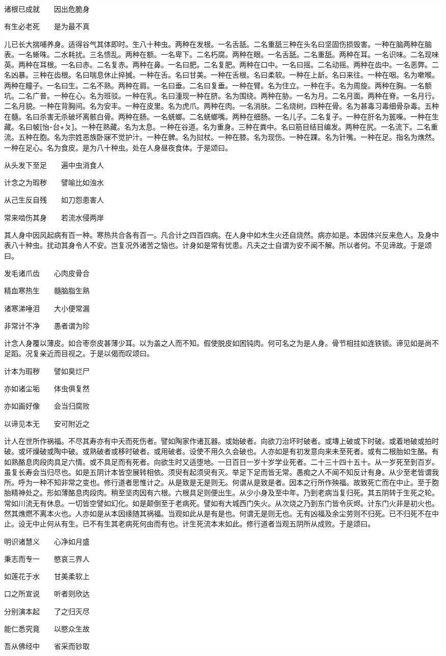 诸根已成就　　因出危脆身  

有生必老死　　是为最不真  

儿已长大揣哺养身。适得谷气其体即时。生八十种虫。两种在发根。一名舌舐。二名重舐三种在头名曰坚固伤损毁害。一种在脑两种在脑表。一名蜥咮。二水耗扰。三名愦乱。两种在额。一名卑下。二名朽腐。两种在眼。一名舌舐。二名重舐。两种在耳。一名识味。二名现味英。两种在耳根。一名曰赤。二名复赤。两种在鼻。一名曰肥。二名复肥。两种在口中。一名曰摇。二名动摇。两种在齿中。一名恶弊。二名凶暴。三种在齿根。名曰喘息休止捽搣。一种在舌。名曰甘美。一种在舌根。名曰柔软。一种在上龂。名曰来往。一种在咽。名为嗽喉。两种在瞳子。一名曰生。二名不熟。两种在肩。一名曰垂。二名曰复垂。一种在臂。名为住立。一种在手。名为周旋。两种在胸。一名额坑。二名广普。一种在心。名为班驳。一种在乳。名曰湩现一种在脐。名为围绕。两种在胁。一名为月。二名月面。两种在脊。一名月行。二名月貌。一种在背胸间。名为安丰。一种在皮里。名为虎爪。两种在肉。一名消肤。二名烧树。四种在骨。名为甚毒习毒细骨杂毒。五种在髓。名曰杀害无杀破坏离骸白骨。两种在肠。一名蜣螂。二名蜣螂嘴。两种在细肠。一名儿子。二名复子。一种在肝名为嚚喍。一种在生藏。名曰帔[怡-台+ㄆ]。一种在熟藏。名为太息。一种在谷道。名为重身。三种在粪中。名曰筋目结目编发。两种在尻。一名流下。二名重流。五种在胞。名为宗姓恶族卧寐不觉护汁。一种在髀。名为挝杖。一种在膝。名为现伤。一种在踝。名为针嘴。一种在足。指名为燋然。一种在足心。名为食皮。是为八十种虫。处在人身昼夜食体。于是颂曰。  

从头发下至足　　遍中虫消食人  

计念之为瑕秽　　譬喻比如浊水  

从己生反自残　　如刀怨患害人  

常来啮伤其身　　若流水侵两岸  

其人身中因风起病有百一种。寒热共合各有百一。凡合计之四百四病。在人身中如木生火还自烧然。病亦如是。本因体兴反来危人。及身中表八十种虫。扰动其身令人不安。岂复况外诸苦之恼也。计身如是常有忧患。凡夫之士自谓为安不闻不解。所以者何。不见谛故。于是颂曰。  

发毛诸爪齿　　心肉皮骨合  

精血寒热生　　髓脑脂生熟  

诸寒涕唾泪　　大小便常漏  

非常计不净　　愚者谓为珍  

计念人身覆以薄皮。如合枣奈皮甚薄少耳。以为盖之人而不知。假使脱皮如困钝肉。何可名之为是人身。骨节相拄如连铁锁。谛见如是尚不足蹈。况复亲近而目视之。于是以偈而叹颂曰。  

计本为瑕秽　　譬如臭烂尸  

亦如诸尘垢　　体虫俱复然  

亦如画好像　　会当归腐败  

以谛见本无　　安可附近之  

计人在世所作祸福。不尽其寿亦有中夭而死伤者。譬如陶家作诸瓦器。或始破者。向欲刀治坏时破者。或塼上破或下时破。或着地破或拍时破。或坏燥破或陶中破。或熟破者或移时破者。或用破者。设使不用久久会破也。人亦如是有初发意向来未至死者。或有二根胎如生酪。有如熟酪息肉段肉具足六情。或不具足而有死者。向欲生时又适堕地。一日百日一岁十岁学业死者。二十三十四十五十。从一岁死至到百岁。虽复长寿会当归尽也。如是五阴计本皆空展转相依。须臾有起须臾有灭。举足下足而皆无常。愚痴之人不闻不知反计有身。从少至老皆谓我所。呼为一种不知非常之变也。修行道者思惟计之。从是致是无是则无。何谓从是致是者。因本之行所作殃福。故致死亡而在中止。至于胞胎精神处之。形如薄酪息肉段肉。稍至坚肉因有六根。六根具足则便出生。从少小身及至中年。乃到老病当复归死。其五阴转于生死之轮。常如川流无有休息。一切皆空譬如幻化。如是颠倒至于老病死。譬如有大城西门失火。从次烧之乃到东门皆令灰烬。计东门火非是初火也。然其燋燃不离本火也。人亦如是从本因缘随其祸福。当观如此从是有是也。何谓无是则无也。无有凶福及余尘劳则不归死。已不归死不在中止。设无中止何从有生。已不有生其老病死何由而有也。计生死流本末如此。修行道者当观五阴所从成败。于是颂曰。  

明识诸慧义　　心净如月盛  

秉志而专一　　愍哀三界人  

如莲花于水　　甘美柔软上  

口之所宣说　　听者则欣达  

分别演本起　　了之归灭尽  

能仁悉究竟　　以愍众生故  

吾从佛经中　　省采而钞取  
